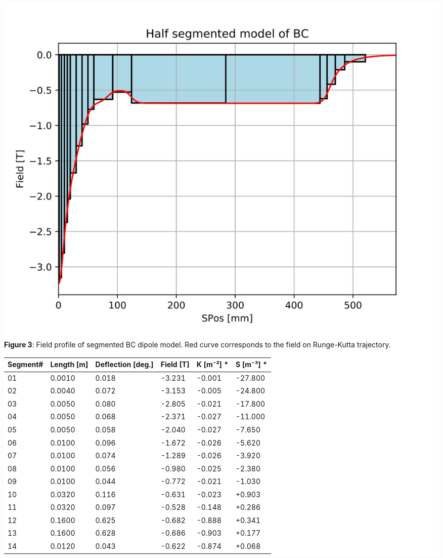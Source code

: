 ![](/img/machine/magnets/segmented_model_BC_Anel.svg)

**Figure 3**: Field profile of segmented BC dipole model. Red curve corresponds to the field on Runge-Kutta trajectory.

|Segment#| Length [m]| Deflection [deg.]| Field [T]| K [m⁻²] *| S [m⁻³] * |
| --- | --- | --- | --- | --- | --- |
|01| 0.0010| 0.018| -3.231| -0.001| -27.800 |
|02| 0.0040| 0.072| -3.153| -0.005| -24.800 |
|03| 0.0050| 0.080| -2.805| -0.021| -17.800 |
|04| 0.0050| 0.068| -2.371| -0.027| -11.000 |
|05| 0.0050| 0.058| -2.040| -0.027| -7.650 |
|06| 0.0100| 0.096| -1.672| -0.026| -5.620 |
|07| 0.0100| 0.074| -1.289| -0.026| -3.920 |
|08| 0.0100| 0.056| -0.980| -0.025| -2.380 |
|09| 0.0100| 0.044| -0.772| -0.021| -1.030 |
|10| 0.0320| 0.116| -0.631| -0.023| +0.903 |
|11| 0.0320| 0.097| -0.528| -0.148| +0.286 |
|12| 0.1600| 0.625| -0.682| -0.888| +0.341 |
|13| 0.1600| 0.628| -0.686| -0.903| +0.177 |
|14| 0.0120| 0.043| -0.622| -0.874| +0.068 |
